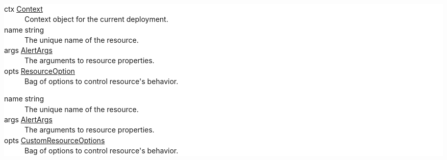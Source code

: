 </pulumi-choosable>
</div>

<div>
<pulumi-choosable type="language" values="go">

<dl class="resources-properties"><dt
        class="property-optional" title="Optional">
        <span>ctx</span>
        <span class="property-indicator"></span>
        <span class="property-type"><a href="https://pkg.go.dev/github.com/pulumi/pulumi/sdk/v3/go/pulumi?tab=doc#Context">Context</a></span>
    </dt>
    <dd>Context object for the current deployment.</dd><dt
        class="property-required" title="Required">
        <span>name</span>
        <span class="property-indicator"></span>
        <span class="property-type">string</span>
    </dt>
    <dd>The unique name of the resource.</dd><dt
        class="property-required" title="Required">
        <span>args</span>
        <span class="property-indicator"></span>
        <span class="property-type"><a href="#inputs">AlertArgs</a></span>
    </dt>
    <dd>The arguments to resource properties.</dd><dt
        class="property-optional" title="Optional">
        <span>opts</span>
        <span class="property-indicator"></span>
        <span class="property-type"><a href="https://pkg.go.dev/github.com/pulumi/pulumi/sdk/v3/go/pulumi?tab=doc#ResourceOption">ResourceOption</a></span>
    </dt>
    <dd>Bag of options to control resource&#39;s behavior.</dd></dl>

</pulumi-choosable>
</div>

<div>
<pulumi-choosable type="language" values="csharp">

<dl class="resources-properties"><dt
        class="property-required" title="Required">
        <span>name</span>
        <span class="property-indicator"></span>
        <span class="property-type">string</span>
    </dt>
    <dd>The unique name of the resource.</dd><dt
        class="property-required" title="Required">
        <span>args</span>
        <span class="property-indicator"></span>
        <span class="property-type"><a href="#inputs">AlertArgs</a></span>
    </dt>
    <dd>The arguments to resource properties.</dd><dt
        class="property-optional" title="Optional">
        <span>opts</span>
        <span class="property-indicator"></span>
        <span class="property-type"><a href="/docs/reference/pkg/dotnet/Pulumi/Pulumi.CustomResourceOptions.html">CustomResourceOptions</a></span>
    </dt>
    <dd>Bag of options to control resource&#39;s behavior.</dd></dl>
